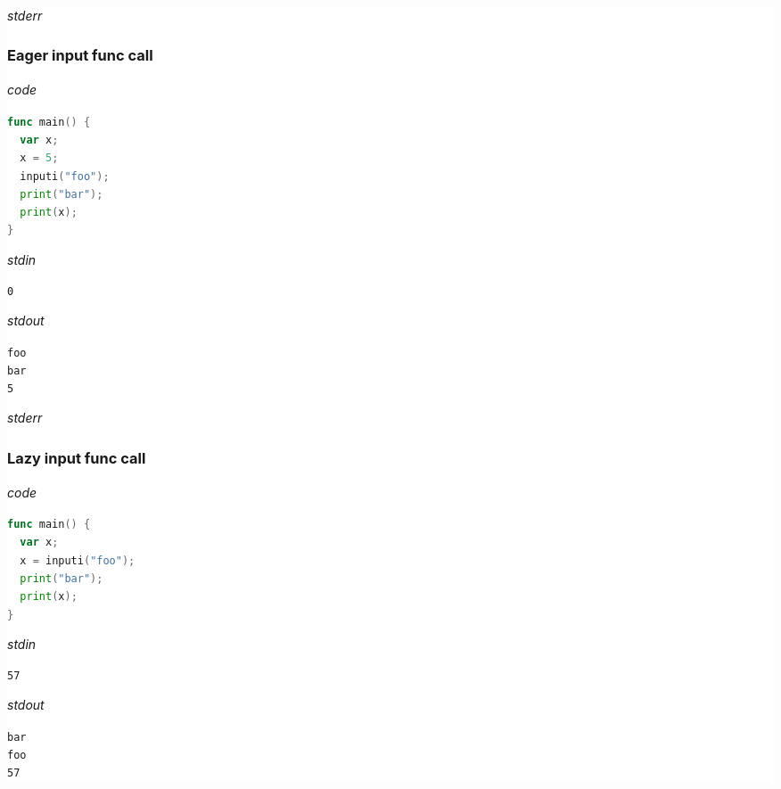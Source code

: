 *stderr*
```
```

### Eager input func call

*code*
```go
func main() {
  var x;
  x = 5;
  inputi("foo");
  print("bar");
  print(x);
}
```

*stdin*
```
0
```

*stdout*
```
foo
bar
5
```

*stderr*
```
```

### Lazy input func call

*code*
```go
func main() {
  var x;
  x = inputi("foo");
  print("bar");
  print(x);
}
```

*stdin*
```
57
```

*stdout*
```
bar
foo
57
```
